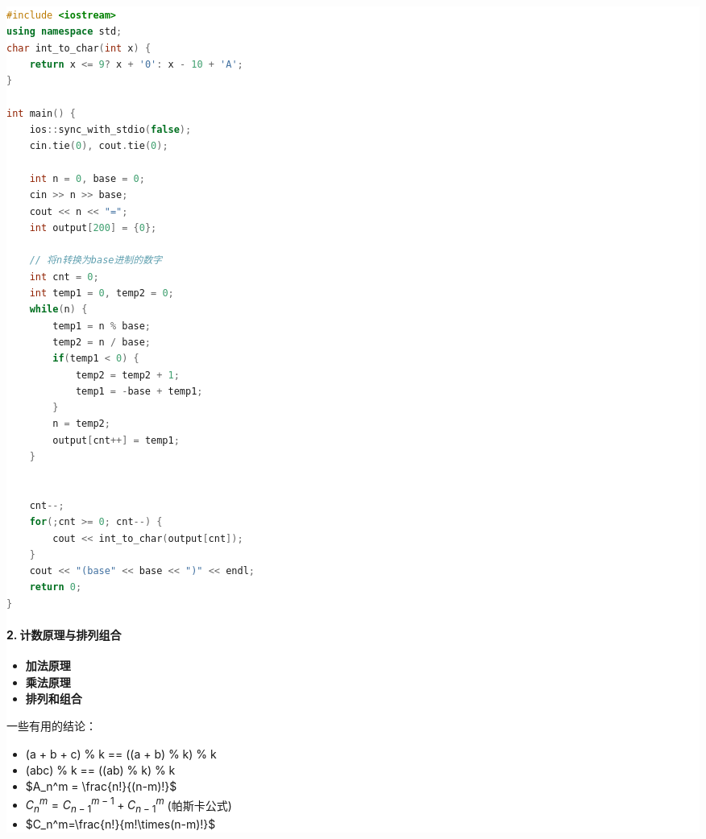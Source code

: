 ```c++
#include <iostream>
using namespace std;
char int_to_char(int x) {
    return x <= 9? x + '0': x - 10 + 'A';
}

int main() {
    ios::sync_with_stdio(false);
    cin.tie(0), cout.tie(0);

    int n = 0, base = 0;
    cin >> n >> base;
    cout << n << "=";
    int output[200] = {0};

    // 将n转换为base进制的数字
    int cnt = 0;
    int temp1 = 0, temp2 = 0;
    while(n) {
        temp1 = n % base;
        temp2 = n / base;
        if(temp1 < 0) {
            temp2 = temp2 + 1;
            temp1 = -base + temp1;
        }
        n = temp2;
        output[cnt++] = temp1;
    }

    
    cnt--;
    for(;cnt >= 0; cnt--) {
        cout << int_to_char(output[cnt]);
    }
    cout << "(base" << base << ")" << endl;
    return 0;
}
```



#### 2.  计数原理与排列组合

- **加法原理**
- **乘法原理**
- **排列和组合**

一些有用的结论：

- (a + b + c) % k == ((a + b) % k) % k
- (abc) % k == ((ab) % k) % k
- $A_n^m = \frac{n!}{(n-m)!}$
- $C_n^m = C_{n-1}^{m-1} + C_{n-1}^m$  (帕斯卡公式)
- $C_n^m=\frac{n!}{m!\times(n-m)!}$
